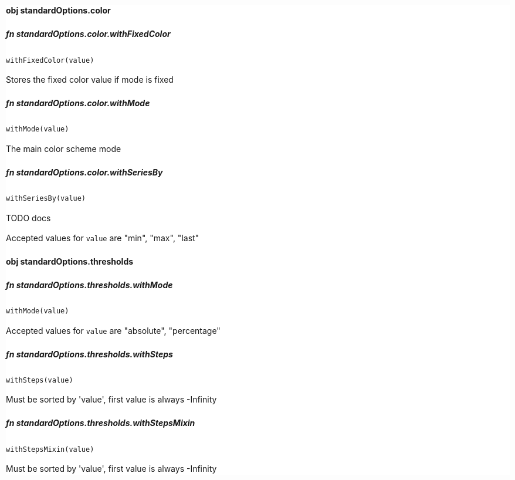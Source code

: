 #### obj standardOptions.color


##### fn standardOptions.color.withFixedColor

```jsonnet
withFixedColor(value)
```

Stores the fixed color value if mode is fixed

##### fn standardOptions.color.withMode

```jsonnet
withMode(value)
```

The main color scheme mode

##### fn standardOptions.color.withSeriesBy

```jsonnet
withSeriesBy(value)
```

TODO docs

Accepted values for `value` are "min", "max", "last"

#### obj standardOptions.thresholds


##### fn standardOptions.thresholds.withMode

```jsonnet
withMode(value)
```



Accepted values for `value` are "absolute", "percentage"

##### fn standardOptions.thresholds.withSteps

```jsonnet
withSteps(value)
```

Must be sorted by 'value', first value is always -Infinity

##### fn standardOptions.thresholds.withStepsMixin

```jsonnet
withStepsMixin(value)
```

Must be sorted by 'value', first value is always -Infinity
